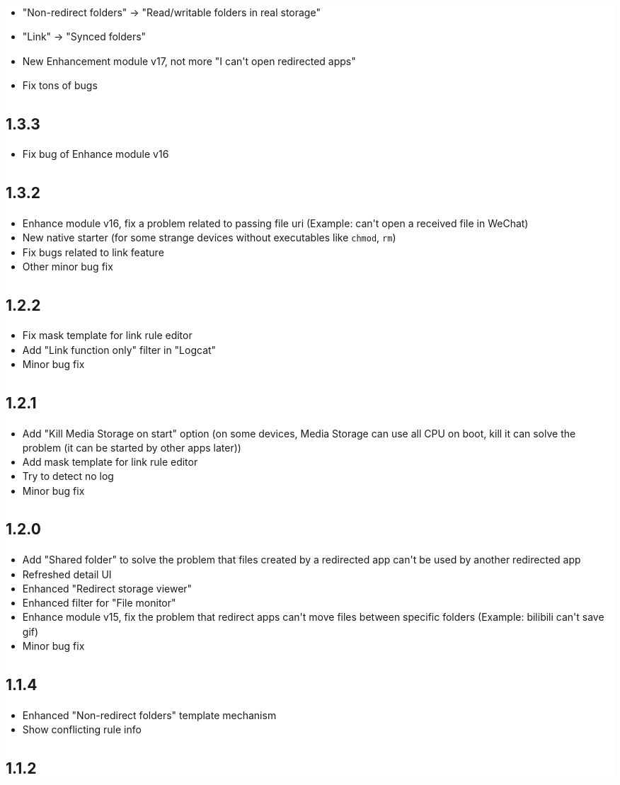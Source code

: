   * "Non-redirect folders" -> "Read/writable folders in real storage"
  * "Link" -> "Synced folders"

* New Enhancement module v17, not more "I can't open redirected apps"
* Fix tons of bugs

## 1.3.3

* Fix bug of Enhance module v16

## 1.3.2

* Enhance module v16, fix a problem related to passing file uri
  (Example: can't open a received file in WeChat)
* New native starter (for some strange devices without executables like `chmod`, `rm`)
* Fix bugs related to link feature
* Other minor bug fix

## 1.2.2

* Fix mask template for link rule editor
* Add "Link function only" filter in "Logcat"
* Minor bug fix

## 1.2.1

* Add "Kill Media Storage on start" option
  (on some devices, Media Storage can use all CPU on boot, kill it can solve the problem
  (it can be started by other apps later))
* Add mask template for link rule editor
* Try to detect no log
* Minor bug fix

## 1.2.0

* Add "Shared folder" to solve the problem that files created by
  a redirected app can't be used by another redirected app
* Refreshed detail UI
* Enhanced "Redirect storage viewer"
* Enhanced filter for "File monitor"
* Enhance module v15, fix the problem that redirect apps can't move files between specific folders
  (Example: bilibili can't save gif)
* Minor bug fix

## 1.1.4

* Enhanced "Non-redirect folders" template mechanism
* Show conflicting rule info

## 1.1.2
